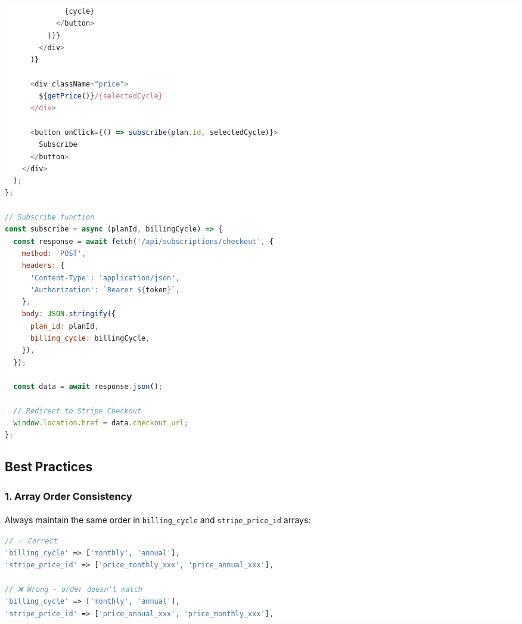 ```javascript
              {cycle}
            </button>
          ))}
        </div>
      )}

      <div className="price">
        ${getPrice()}/{selectedCycle}
      </div>

      <button onClick={() => subscribe(plan.id, selectedCycle)}>
        Subscribe
      </button>
    </div>
  );
};

// Subscribe function
const subscribe = async (planId, billingCycle) => {
  const response = await fetch('/api/subscriptions/checkout', {
    method: 'POST',
    headers: {
      'Content-Type': 'application/json',
      'Authorization': `Bearer ${token}`,
    },
    body: JSON.stringify({
      plan_id: planId,
      billing_cycle: billingCycle,
    }),
  });

  const data = await response.json();
  
  // Redirect to Stripe Checkout
  window.location.href = data.checkout_url;
};
```

## Best Practices

### 1. Array Order Consistency
Always maintain the same order in `billing_cycle` and `stripe_price_id` arrays:

```php
// ✅ Correct
'billing_cycle' => ['monthly', 'annual'],
'stripe_price_id' => ['price_monthly_xxx', 'price_annual_xxx'],

// ❌ Wrong - order doesn't match
'billing_cycle' => ['monthly', 'annual'],
'stripe_price_id' => ['price_annual_xxx', 'price_monthly_xxx'],
```
